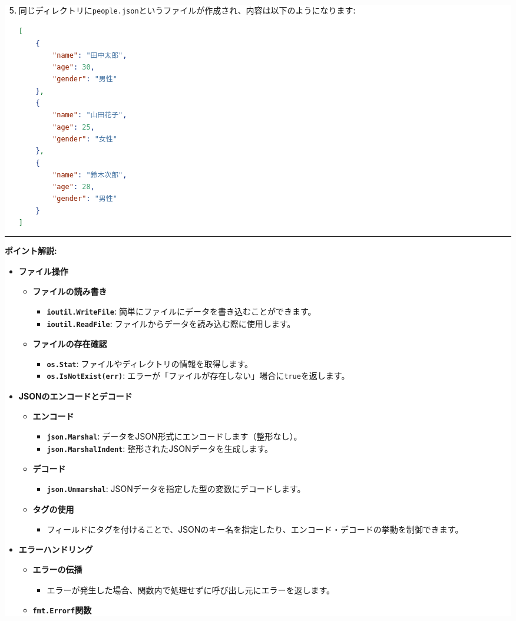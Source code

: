 5. 同じディレクトリに`people.json`というファイルが作成され、内容は以下のようになります:

   ```json
   [
       {
           "name": "田中太郎",
           "age": 30,
           "gender": "男性"
       },
       {
           "name": "山田花子",
           "age": 25,
           "gender": "女性"
       },
       {
           "name": "鈴木次郎",
           "age": 28,
           "gender": "男性"
       }
   ]
   ```

---

**ポイント解説:**

- **ファイル操作**

  - **ファイルの読み書き**

    - **`ioutil.WriteFile`**: 簡単にファイルにデータを書き込むことができます。
    - **`ioutil.ReadFile`**: ファイルからデータを読み込む際に使用します。

  - **ファイルの存在確認**

    - **`os.Stat`**: ファイルやディレクトリの情報を取得します。
    - **`os.IsNotExist(err)`**: エラーが「ファイルが存在しない」場合に`true`を返します。

- **JSONのエンコードとデコード**

  - **エンコード**

    - **`json.Marshal`**: データをJSON形式にエンコードします（整形なし）。
    - **`json.MarshalIndent`**: 整形されたJSONデータを生成します。

  - **デコード**

    - **`json.Unmarshal`**: JSONデータを指定した型の変数にデコードします。

  - **タグの使用**

    - フィールドにタグを付けることで、JSONのキー名を指定したり、エンコード・デコードの挙動を制御できます。

- **エラーハンドリング**

  - **エラーの伝播**

    - エラーが発生した場合、関数内で処理せずに呼び出し元にエラーを返します。

  - **`fmt.Errorf`関数**
